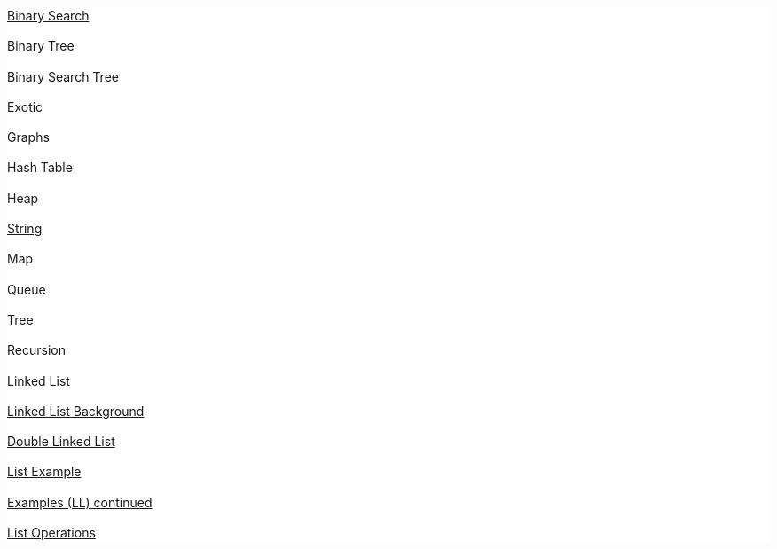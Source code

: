 <a href="../binary-search.html" class="navButton-94f2579c--pageItemWithChildrenNested-2c5d8183--navButtonClickable-161b88ca"><span class="text-4505230f--UIH300-2063425d--textContentFamily-49a318e1--navButtonLabel-14a4968f">Binary Search</span></a>

<span class="text-4505230f--UIH300-2063425d--textContentFamily-49a318e1--navButtonLabel-14a4968f">Binary Tree</span>

<span class="text-4505230f--UIH300-2063425d--textContentFamily-49a318e1--navButtonLabel-14a4968f">Binary Search Tree</span>

<span class="text-4505230f--UIH300-2063425d--textContentFamily-49a318e1--navButtonLabel-14a4968f">Exotic</span>

<span class="text-4505230f--UIH300-2063425d--textContentFamily-49a318e1--navButtonLabel-14a4968f">Graphs</span>

<span class="text-4505230f--UIH300-2063425d--textContentFamily-49a318e1--navButtonLabel-14a4968f">Hash Table</span>

<span class="text-4505230f--UIH300-2063425d--textContentFamily-49a318e1--navButtonLabel-14a4968f">Heap</span>

<a href="../string.html" class="navButton-94f2579c--pageItemWithChildrenNested-2c5d8183--navButtonClickable-161b88ca"><span class="text-4505230f--UIH300-2063425d--textContentFamily-49a318e1--navButtonLabel-14a4968f">String</span></a>

<span class="text-4505230f--UIH300-2063425d--textContentFamily-49a318e1--navButtonLabel-14a4968f">Map</span>

<span class="text-4505230f--UIH300-2063425d--textContentFamily-49a318e1--navButtonLabel-14a4968f">Queue</span>

<span class="text-4505230f--UIH300-2063425d--textContentFamily-49a318e1--navButtonLabel-14a4968f">Tree</span>

<span class="text-4505230f--UIH300-2063425d--textContentFamily-49a318e1--navButtonLabel-14a4968f">Recursion</span>

<span class="text-4505230f--UIH300-2063425d--textContentFamily-49a318e1--navButtonLabel-14a4968f">Linked List</span>

<a href="untitled.html" class="navButton-94f2579c--pageItemWithChildrenNested-2c5d8183--navButtonClickable-161b88ca"><span class="text-4505230f--UIH300-2063425d--textContentFamily-49a318e1--navButtonLabel-14a4968f">Linked List Background</span></a>

<a href="double-linked-list.html" class="navButton-94f2579c--pageItemWithChildrenNested-2c5d8183--navButtonClickable-161b88ca--navButtonOpened-6a88552e"><span class="text-4505230f--UIH300-2063425d--textContentFamily-49a318e1--navButtonLabel-14a4968f">Double Linked List</span></a>

<a href="list-example.html" class="navButton-94f2579c--pageItemWithChildrenNested-2c5d8183--navButtonClickable-161b88ca"><span class="text-4505230f--UIH300-2063425d--textContentFamily-49a318e1--navButtonLabel-14a4968f">List Example</span></a>

<a href="examples-ll-continued.html" class="navButton-94f2579c--pageItemWithChildrenNested-2c5d8183--navButtonClickable-161b88ca"><span class="text-4505230f--UIH300-2063425d--textContentFamily-49a318e1--navButtonLabel-14a4968f">Examples (LL) continued</span></a>

<a href="list-operations.html" class="navButton-94f2579c--pageItemWithChildrenNested-2c5d8183--navButtonClickable-161b88ca"><span class="text-4505230f--UIH300-2063425d--textContentFamily-49a318e1--navButtonLabel-14a4968f">List Operations</span></a>
